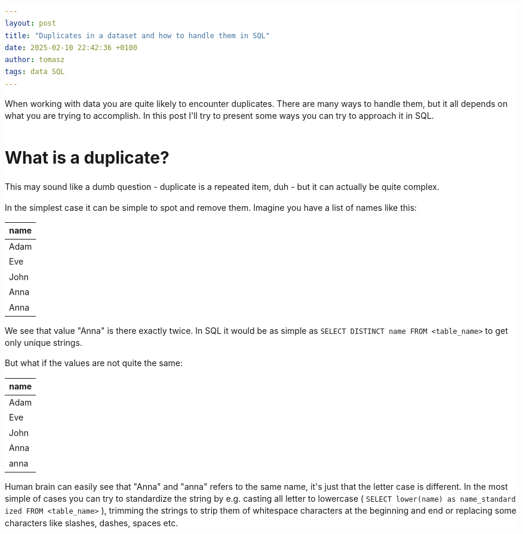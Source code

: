 ```yaml
---
layout: post
title: "Duplicates in a dataset and how to handle them in SQL"
date: 2025-02-10 22:42:36 +0100
author: tomasz
tags: data SQL
---
```


When working with data you are quite likely to encounter duplicates. There are many ways to handle them, but it all depends on what you are trying to accomplish. In this post I'll try to present some ways you can try to approach it in SQL.

# What is a duplicate?
This may sound like a dumb question - duplicate is a repeated item, duh - but it can actually be quite complex.

In the simplest case it can be simple to spot and remove them. Imagine you have a list of names like this:

| name |
|------|
| Adam |
| Eve  |
| John |
| Anna |
| Anna |

We see that value "Anna" is there exactly twice. In SQL it would be as simple as `SELECT DISTINCT name FROM <table_name>` to get only unique strings.

But what if the values are not quite the same:

| name |
|------|
| Adam |
| Eve  |
| John |
| Anna |
| anna |

Human brain can easily see that "Anna" and "anna" refers to the same name, it's just that the letter case is different. In the most simple of cases you can try to standardize the string by e.g. casting all letter to lowercase ( `SELECT lower(name) as name_standardized FROM <table_name>` ), trimming the strings to strip them of whitespace characters at the beginning and end or replacing some characters like slashes, dashes, spaces etc.
